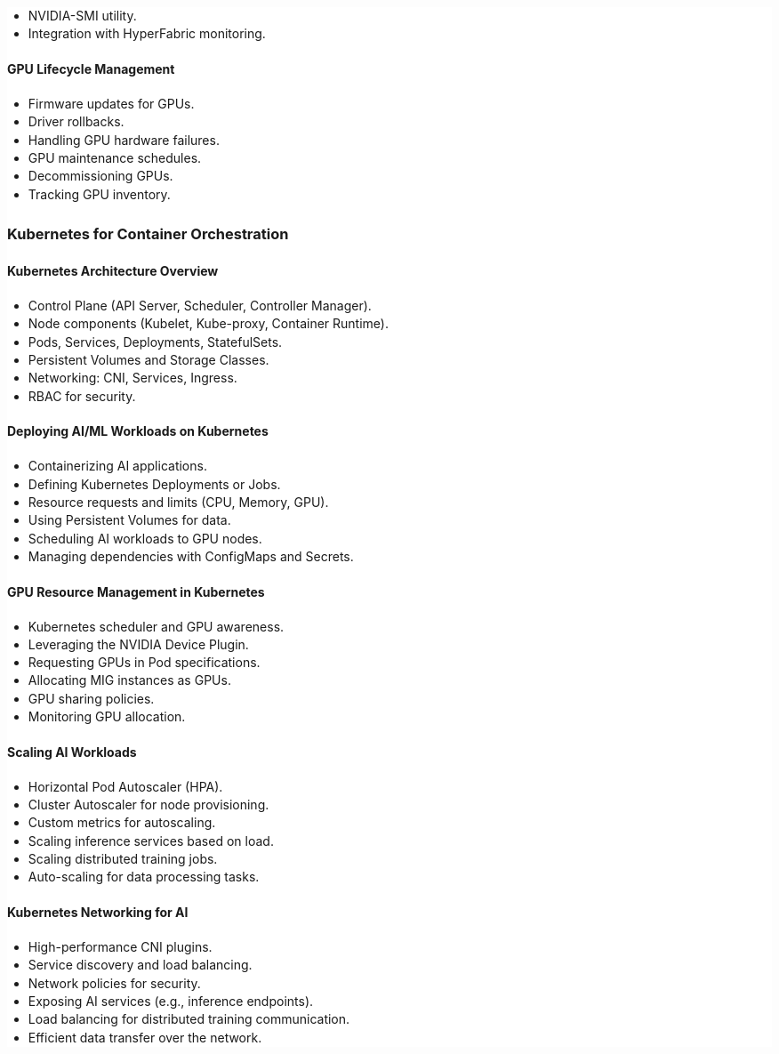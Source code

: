 - NVIDIA-SMI utility.
- Integration with HyperFabric monitoring.

#### GPU Lifecycle Management

- Firmware updates for GPUs.
- Driver rollbacks.
- Handling GPU hardware failures.
- GPU maintenance schedules.
- Decommissioning GPUs.
- Tracking GPU inventory.

### Kubernetes for Container Orchestration

#### Kubernetes Architecture Overview

- Control Plane (API Server, Scheduler, Controller Manager).
- Node components (Kubelet, Kube-proxy, Container Runtime).
- Pods, Services, Deployments, StatefulSets.
- Persistent Volumes and Storage Classes.
- Networking: CNI, Services, Ingress.
- RBAC for security.

#### Deploying AI/ML Workloads on Kubernetes

- Containerizing AI applications.
- Defining Kubernetes Deployments or Jobs.
- Resource requests and limits (CPU, Memory, GPU).
- Using Persistent Volumes for data.
- Scheduling AI workloads to GPU nodes.
- Managing dependencies with ConfigMaps and Secrets.

#### GPU Resource Management in Kubernetes

- Kubernetes scheduler and GPU awareness.
- Leveraging the NVIDIA Device Plugin.
- Requesting GPUs in Pod specifications.
- Allocating MIG instances as GPUs.
- GPU sharing policies.
- Monitoring GPU allocation.

#### Scaling AI Workloads

- Horizontal Pod Autoscaler (HPA).
- Cluster Autoscaler for node provisioning.
- Custom metrics for autoscaling.
- Scaling inference services based on load.
- Scaling distributed training jobs.
- Auto-scaling for data processing tasks.

#### Kubernetes Networking for AI

- High-performance CNI plugins.
- Service discovery and load balancing.
- Network policies for security.
- Exposing AI services (e.g., inference endpoints).
- Load balancing for distributed training communication.
- Efficient data transfer over the network.
